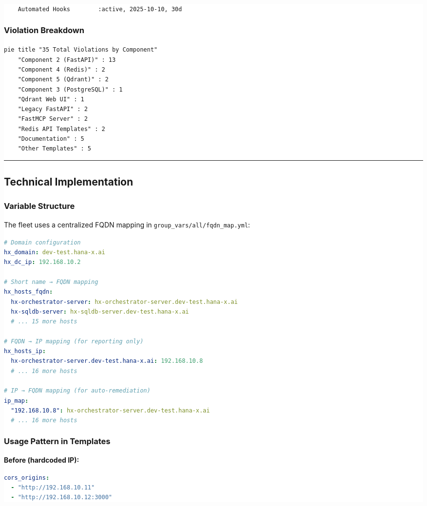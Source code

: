 ```mermaid
    Automated Hooks        :active, 2025-10-10, 30d
```

### Violation Breakdown

```mermaid
pie title "35 Total Violations by Component"
    "Component 2 (FastAPI)" : 13
    "Component 4 (Redis)" : 2
    "Component 5 (Qdrant)" : 2
    "Component 3 (PostgreSQL)" : 1
    "Qdrant Web UI" : 1
    "Legacy FastAPI" : 2
    "FastMCP Server" : 2
    "Redis API Templates" : 2
    "Documentation" : 5
    "Other Templates" : 5
```

---

## Technical Implementation

### Variable Structure

The fleet uses a centralized FQDN mapping in `group_vars/all/fqdn_map.yml`:

```yaml
# Domain configuration
hx_domain: dev-test.hana-x.ai
hx_dc_ip: 192.168.10.2

# Short name → FQDN mapping
hx_hosts_fqdn:
  hx-orchestrator-server: hx-orchestrator-server.dev-test.hana-x.ai
  hx-sqldb-server: hx-sqldb-server.dev-test.hana-x.ai
  # ... 15 more hosts

# FQDN → IP mapping (for reporting only)
hx_hosts_ip:
  hx-orchestrator-server.dev-test.hana-x.ai: 192.168.10.8
  # ... 16 more hosts

# IP → FQDN mapping (for auto-remediation)
ip_map:
  "192.168.10.8": hx-orchestrator-server.dev-test.hana-x.ai
  # ... 16 more hosts
```

### Usage Pattern in Templates

**Before (hardcoded IP):**
```yaml
cors_origins:
  - "http://192.168.10.11"
  - "http://192.168.10.12:3000"
```
